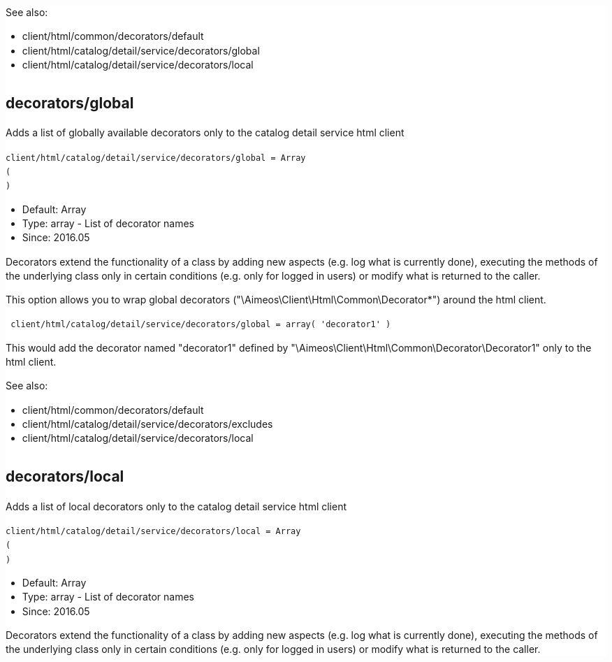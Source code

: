See also:

* client/html/common/decorators/default
* client/html/catalog/detail/service/decorators/global
* client/html/catalog/detail/service/decorators/local

## decorators/global

Adds a list of globally available decorators only to the catalog detail service html client

```
client/html/catalog/detail/service/decorators/global = Array
(
)
```

* Default: Array
* Type: array - List of decorator names
* Since: 2016.05

Decorators extend the functionality of a class by adding new aspects
(e.g. log what is currently done), executing the methods of the underlying
class only in certain conditions (e.g. only for logged in users) or
modify what is returned to the caller.

This option allows you to wrap global decorators
("\Aimeos\Client\Html\Common\Decorator\*") around the html client.

```
 client/html/catalog/detail/service/decorators/global = array( 'decorator1' )
```

This would add the decorator named "decorator1" defined by
"\Aimeos\Client\Html\Common\Decorator\Decorator1" only to the html client.

See also:

* client/html/common/decorators/default
* client/html/catalog/detail/service/decorators/excludes
* client/html/catalog/detail/service/decorators/local

## decorators/local

Adds a list of local decorators only to the catalog detail service html client

```
client/html/catalog/detail/service/decorators/local = Array
(
)
```

* Default: Array
* Type: array - List of decorator names
* Since: 2016.05

Decorators extend the functionality of a class by adding new aspects
(e.g. log what is currently done), executing the methods of the underlying
class only in certain conditions (e.g. only for logged in users) or
modify what is returned to the caller.
